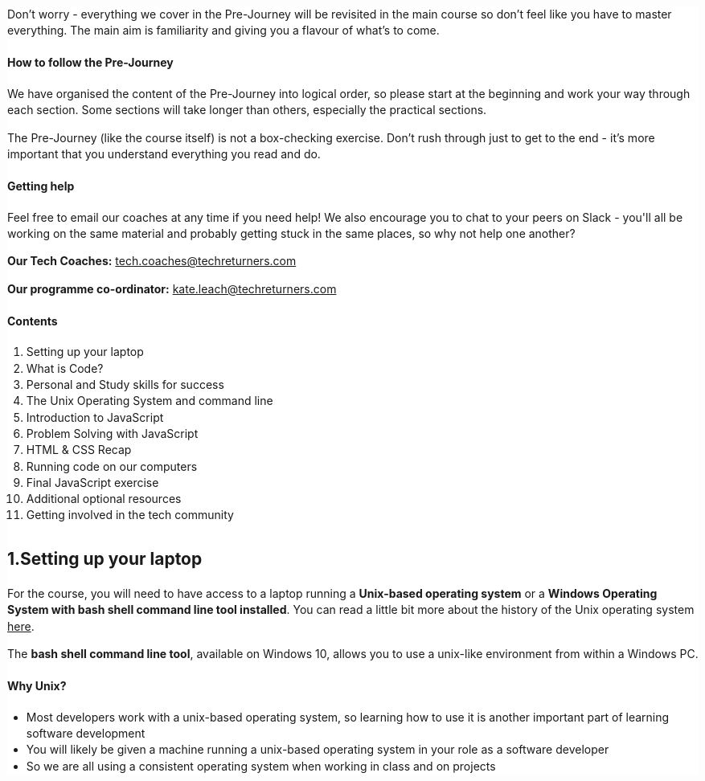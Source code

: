 Don’t worry - everything we cover in the Pre-Journey will be revisited in the main course so don’t feel like you have to master everything. The main aim is familiarity and giving you a flavour of what’s to come.

#### How to follow the Pre-Journey

We have organised the content of the Pre-Journey into logical order, so please start at the beginning and work your way through each section. Some sections will take longer than others, especially the practical sections.

The Pre-Journey (like the course itself) is not a box-checking exercise. Don’t rush through just to get to the end - it’s more important that you understand everything you read and do.

#### Getting help

Feel free to email our coaches at any time if you need help! We also encourage you to chat to your peers on Slack - you'll all be working on the same material and probably getting stuck in the same places, so why not help one another?

**Our Tech Coaches:** tech.coaches@techreturners.com

**Our programme co-ordinator:** kate.leach@techreturners.com

#### Contents

1. Setting up your laptop
2. What is Code?
3. Personal and Study skills for success
4. The Unix Operating System and command line
5. Introduction to JavaScript
6. Problem Solving with JavaScript
7. HTML & CSS Recap
8. Running code on our computers
9. Final JavaScript exercise
10. Additional optional resources
11. Getting involved in the tech community

## 1.Setting up your laptop

For the course, you will need to have access to a laptop running a **Unix-based operating system** or a **Windows Operating System with bash shell command line tool installed**. You can read a little bit more about the history of the Unix operating system [here](https://www.howtogeek.com/182649/htg-explains-what-is-unix/).

The **bash shell command line tool**, available on Windows 10, allows you to use a unix-like environment from within a Windows PC.

#### Why Unix?

- Most developers work with a unix-based operating system, so learning how to use it is another important part of learning software development
- You will likely be given a machine running a unix-based operating system in your role as a software developer
- So we are all using a consistent operating system when working in class and on projects
